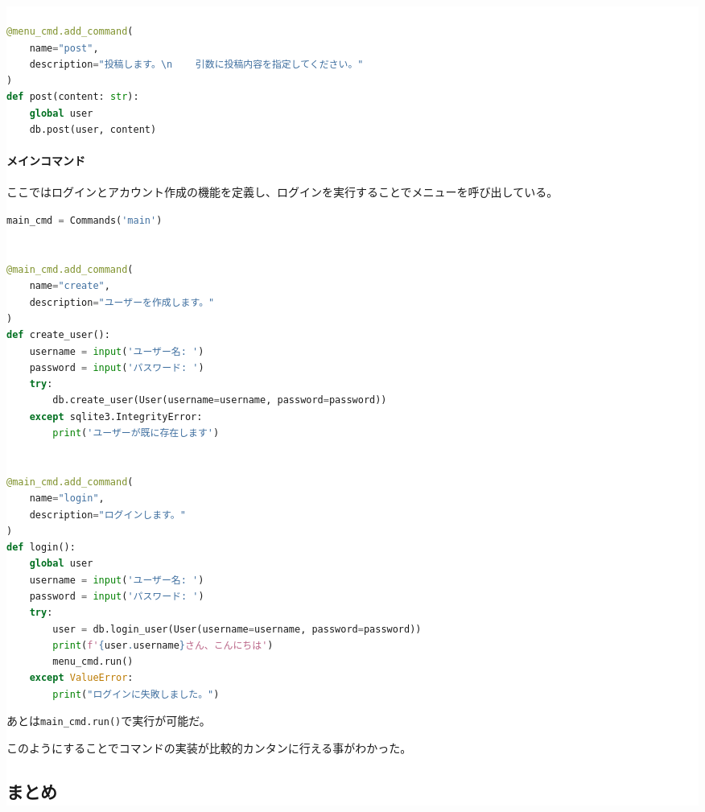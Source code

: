 ```py

@menu_cmd.add_command(
    name="post",
    description="投稿します。\n    引数に投稿内容を指定してください。"
)
def post(content: str):
    global user
    db.post(user, content)
```

#### メインコマンド

ここではログインとアカウント作成の機能を定義し、ログインを実行することでメニューを呼び出している。

```py
main_cmd = Commands('main')


@main_cmd.add_command(
    name="create",
    description="ユーザーを作成します。"
)
def create_user():
    username = input('ユーザー名: ')
    password = input('パスワード: ')
    try:
        db.create_user(User(username=username, password=password))
    except sqlite3.IntegrityError:
        print('ユーザーが既に存在します')


@main_cmd.add_command(
    name="login",
    description="ログインします。"
)
def login():
    global user
    username = input('ユーザー名: ')
    password = input('パスワード: ')
    try:
        user = db.login_user(User(username=username, password=password))
        print(f'{user.username}さん、こんにちは')
        menu_cmd.run()
    except ValueError:
        print("ログインに失敗しました。")
```

あとは`main_cmd.run()`で実行が可能だ。

このようにすることでコマンドの実装が比較的カンタンに行える事がわかった。

## まとめ

